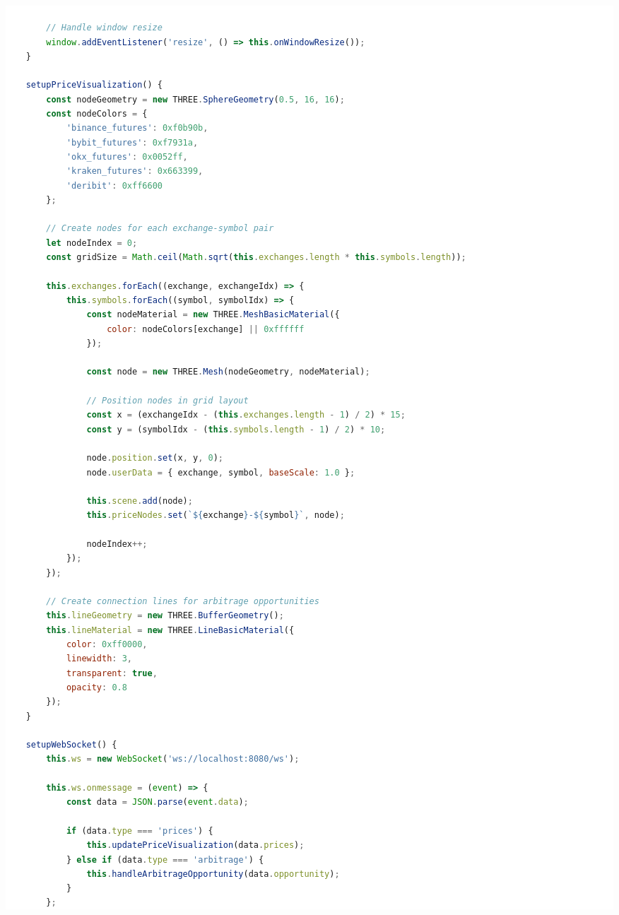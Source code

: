 ```javascript
        
        // Handle window resize
        window.addEventListener('resize', () => this.onWindowResize());
    }

    setupPriceVisualization() {
        const nodeGeometry = new THREE.SphereGeometry(0.5, 16, 16);
        const nodeColors = {
            'binance_futures': 0xf0b90b,
            'bybit_futures': 0xf7931a,
            'okx_futures': 0x0052ff,
            'kraken_futures': 0x663399,
            'deribit': 0xff6600
        };

        // Create nodes for each exchange-symbol pair
        let nodeIndex = 0;
        const gridSize = Math.ceil(Math.sqrt(this.exchanges.length * this.symbols.length));
        
        this.exchanges.forEach((exchange, exchangeIdx) => {
            this.symbols.forEach((symbol, symbolIdx) => {
                const nodeMaterial = new THREE.MeshBasicMaterial({ 
                    color: nodeColors[exchange] || 0xffffff 
                });
                
                const node = new THREE.Mesh(nodeGeometry, nodeMaterial);
                
                // Position nodes in grid layout
                const x = (exchangeIdx - (this.exchanges.length - 1) / 2) * 15;
                const y = (symbolIdx - (this.symbols.length - 1) / 2) * 10;
                
                node.position.set(x, y, 0);
                node.userData = { exchange, symbol, baseScale: 1.0 };
                
                this.scene.add(node);
                this.priceNodes.set(`${exchange}-${symbol}`, node);
                
                nodeIndex++;
            });
        });

        // Create connection lines for arbitrage opportunities
        this.lineGeometry = new THREE.BufferGeometry();
        this.lineMaterial = new THREE.LineBasicMaterial({ 
            color: 0xff0000,
            linewidth: 3,
            transparent: true,
            opacity: 0.8
        });
    }

    setupWebSocket() {
        this.ws = new WebSocket('ws://localhost:8080/ws');
        
        this.ws.onmessage = (event) => {
            const data = JSON.parse(event.data);
            
            if (data.type === 'prices') {
                this.updatePriceVisualization(data.prices);
            } else if (data.type === 'arbitrage') {
                this.handleArbitrageOpportunity(data.opportunity);
            }
        };
```